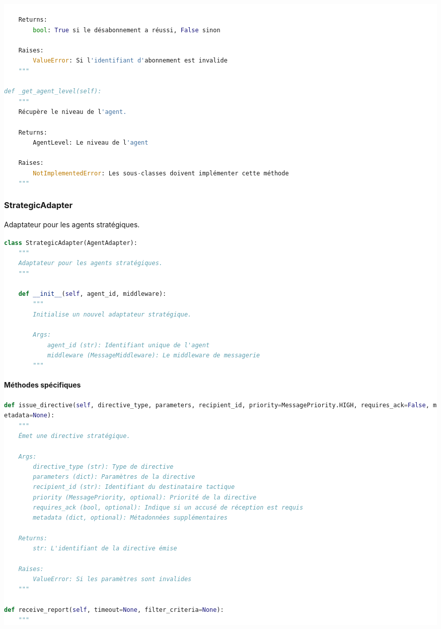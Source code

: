 ```python
        
    Returns:
        bool: True si le désabonnement a réussi, False sinon
        
    Raises:
        ValueError: Si l'identifiant d'abonnement est invalide
    """

def _get_agent_level(self):
    """
    Récupère le niveau de l'agent.
    
    Returns:
        AgentLevel: Le niveau de l'agent
        
    Raises:
        NotImplementedError: Les sous-classes doivent implémenter cette méthode
    """
```

### StrategicAdapter

Adaptateur pour les agents stratégiques.

```python
class StrategicAdapter(AgentAdapter):
    """
    Adaptateur pour les agents stratégiques.
    """
    
    def __init__(self, agent_id, middleware):
        """
        Initialise un nouvel adaptateur stratégique.
        
        Args:
            agent_id (str): Identifiant unique de l'agent
            middleware (MessageMiddleware): Le middleware de messagerie
        """
```

#### Méthodes spécifiques

```python
def issue_directive(self, directive_type, parameters, recipient_id, priority=MessagePriority.HIGH, requires_ack=False, metadata=None):
    """
    Émet une directive stratégique.
    
    Args:
        directive_type (str): Type de directive
        parameters (dict): Paramètres de la directive
        recipient_id (str): Identifiant du destinataire tactique
        priority (MessagePriority, optional): Priorité de la directive
        requires_ack (bool, optional): Indique si un accusé de réception est requis
        metadata (dict, optional): Métadonnées supplémentaires
        
    Returns:
        str: L'identifiant de la directive émise
        
    Raises:
        ValueError: Si les paramètres sont invalides
    """

def receive_report(self, timeout=None, filter_criteria=None):
    """
```